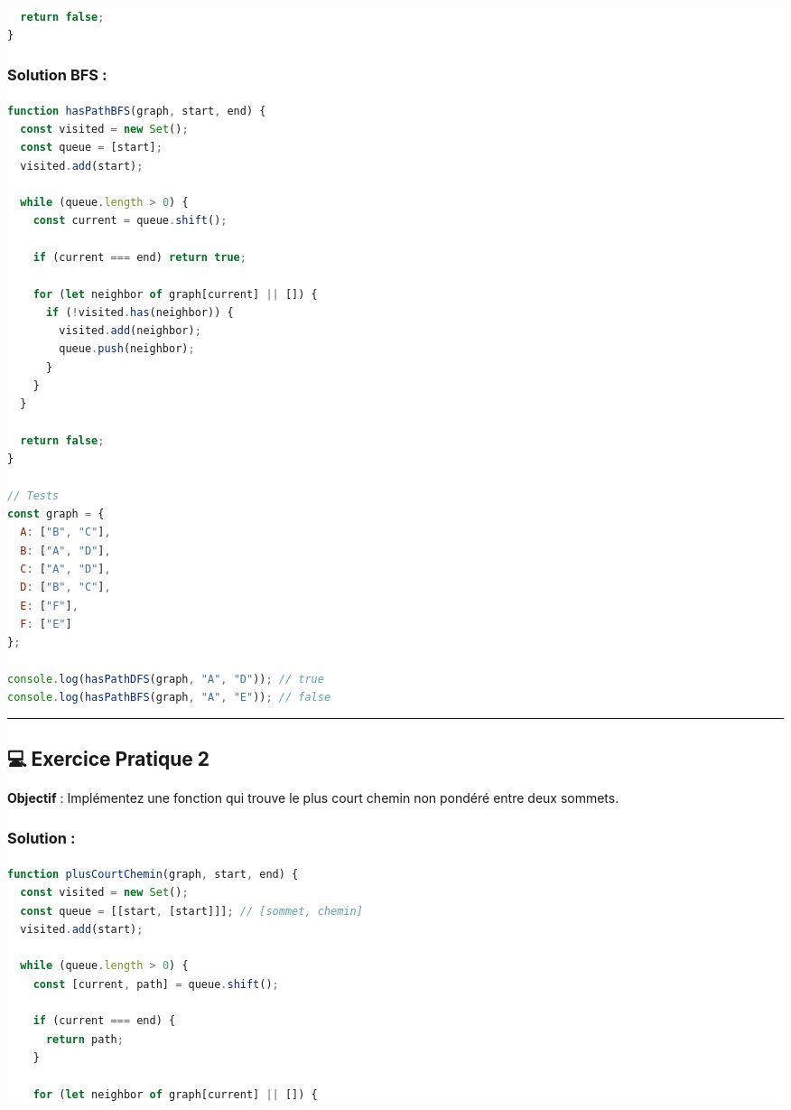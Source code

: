 ```javascript
  return false;
}
```

### Solution BFS :
```javascript
function hasPathBFS(graph, start, end) {
  const visited = new Set();
  const queue = [start];
  visited.add(start);

  while (queue.length > 0) {
    const current = queue.shift();

    if (current === end) return true;

    for (let neighbor of graph[current] || []) {
      if (!visited.has(neighbor)) {
        visited.add(neighbor);
        queue.push(neighbor);
      }
    }
  }

  return false;
}

// Tests
const graph = {
  A: ["B", "C"],
  B: ["A", "D"],
  C: ["A", "D"],
  D: ["B", "C"],
  E: ["F"],
  F: ["E"]
};

console.log(hasPathDFS(graph, "A", "D")); // true
console.log(hasPathBFS(graph, "A", "E")); // false
```

---

## 💻 Exercice Pratique 2

**Objectif** : Implémentez une fonction qui trouve le plus court chemin non pondéré entre deux sommets.

### Solution :
```javascript
function plusCourtChemin(graph, start, end) {
  const visited = new Set();
  const queue = [[start, [start]]]; // [sommet, chemin]
  visited.add(start);

  while (queue.length > 0) {
    const [current, path] = queue.shift();

    if (current === end) {
      return path;
    }

    for (let neighbor of graph[current] || []) {
```